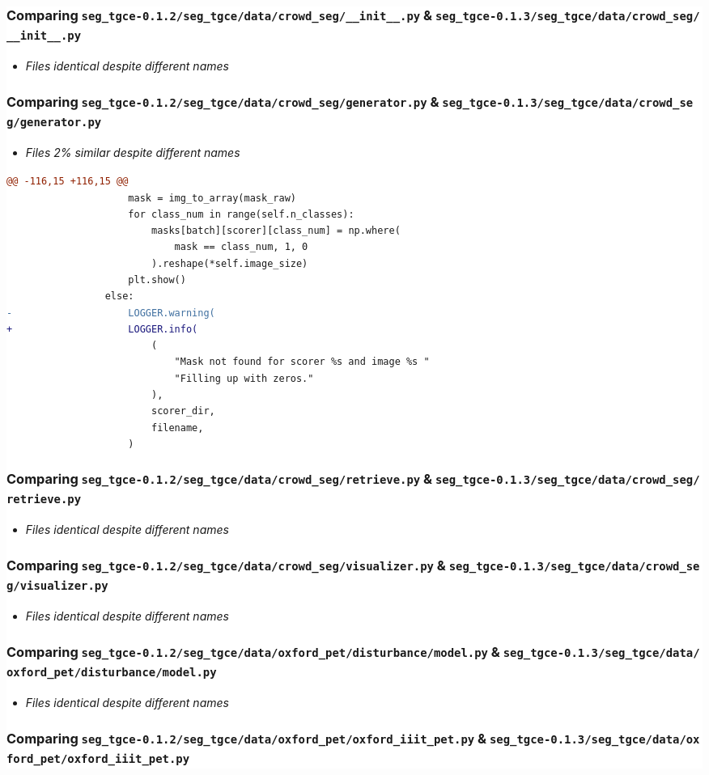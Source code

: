 ### Comparing `seg_tgce-0.1.2/seg_tgce/data/crowd_seg/__init__.py` & `seg_tgce-0.1.3/seg_tgce/data/crowd_seg/__init__.py`

 * *Files identical despite different names*

### Comparing `seg_tgce-0.1.2/seg_tgce/data/crowd_seg/generator.py` & `seg_tgce-0.1.3/seg_tgce/data/crowd_seg/generator.py`

 * *Files 2% similar despite different names*

```diff
@@ -116,15 +116,15 @@
                     mask = img_to_array(mask_raw)
                     for class_num in range(self.n_classes):
                         masks[batch][scorer][class_num] = np.where(
                             mask == class_num, 1, 0
                         ).reshape(*self.image_size)
                     plt.show()
                 else:
-                    LOGGER.warning(
+                    LOGGER.info(
                         (
                             "Mask not found for scorer %s and image %s "
                             "Filling up with zeros."
                         ),
                         scorer_dir,
                         filename,
                     )
```

### Comparing `seg_tgce-0.1.2/seg_tgce/data/crowd_seg/retrieve.py` & `seg_tgce-0.1.3/seg_tgce/data/crowd_seg/retrieve.py`

 * *Files identical despite different names*

### Comparing `seg_tgce-0.1.2/seg_tgce/data/crowd_seg/visualizer.py` & `seg_tgce-0.1.3/seg_tgce/data/crowd_seg/visualizer.py`

 * *Files identical despite different names*

### Comparing `seg_tgce-0.1.2/seg_tgce/data/oxford_pet/disturbance/model.py` & `seg_tgce-0.1.3/seg_tgce/data/oxford_pet/disturbance/model.py`

 * *Files identical despite different names*

### Comparing `seg_tgce-0.1.2/seg_tgce/data/oxford_pet/oxford_iiit_pet.py` & `seg_tgce-0.1.3/seg_tgce/data/oxford_pet/oxford_iiit_pet.py`
